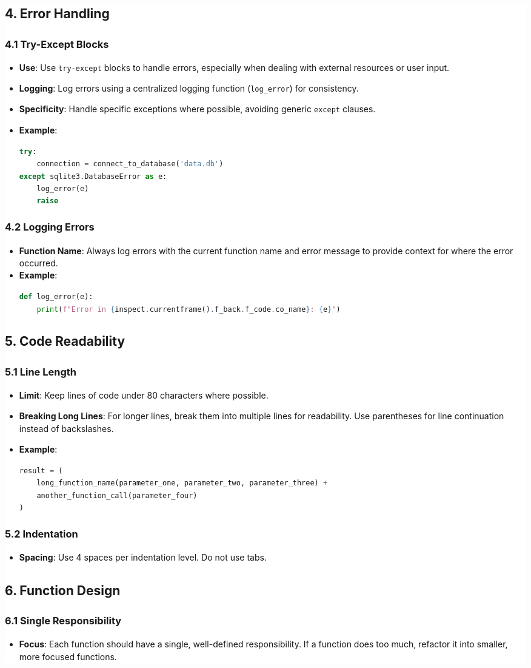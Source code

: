 ## 4. Error Handling

### 4.1 Try-Except Blocks
- **Use**: Use `try-except` blocks to handle errors, especially when dealing with external resources or user input.
- **Logging**: Log errors using a centralized logging function (`log_error`) for consistency.
- **Specificity**: Handle specific exceptions where possible, avoiding generic `except` clauses.

- **Example**:
  ```python
  try:
      connection = connect_to_database('data.db')
  except sqlite3.DatabaseError as e:
      log_error(e)
      raise
  ```

### 4.2 Logging Errors
- **Function Name**: Always log errors with the current function name and error message to provide context for where the error occurred.
- **Example**:
  ```python
  def log_error(e):
      print(f"Error in {inspect.currentframe().f_back.f_code.co_name}: {e}")
  ```

## 5. Code Readability

### 5.1 Line Length
- **Limit**: Keep lines of code under 80 characters where possible.
- **Breaking Long Lines**: For longer lines, break them into multiple lines for readability. Use parentheses for line continuation instead of backslashes.

- **Example**:
  ```python
  result = (
      long_function_name(parameter_one, parameter_two, parameter_three) +
      another_function_call(parameter_four)
  )
  ```

### 5.2 Indentation
- **Spacing**: Use 4 spaces per indentation level. Do not use tabs.

## 6. Function Design

### 6.1 Single Responsibility
- **Focus**: Each function should have a single, well-defined responsibility. If a function does too much, refactor it into smaller, more focused functions.
